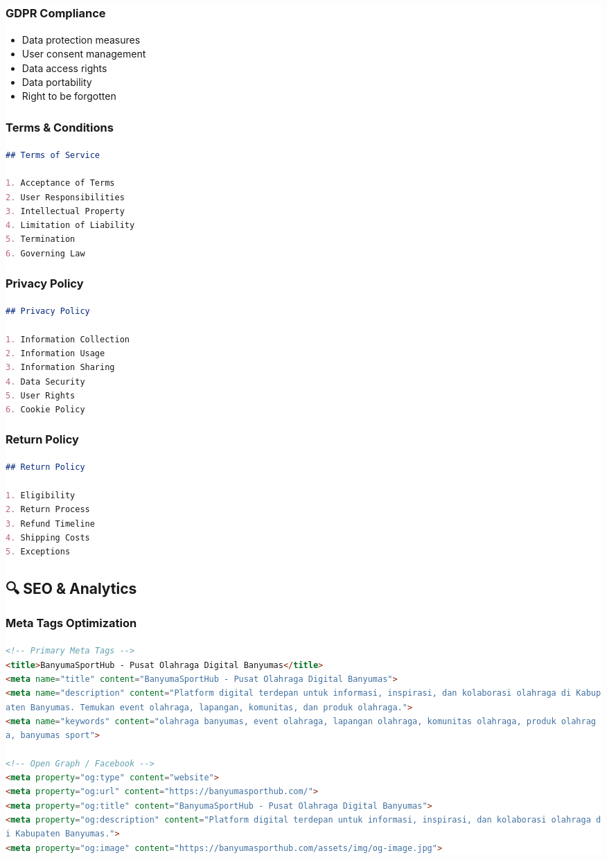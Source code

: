 ### GDPR Compliance
- Data protection measures
- User consent management
- Data access rights
- Data portability
- Right to be forgotten

### Terms & Conditions
```markdown
## Terms of Service

1. Acceptance of Terms
2. User Responsibilities
3. Intellectual Property
4. Limitation of Liability
5. Termination
6. Governing Law
```

### Privacy Policy
```markdown
## Privacy Policy

1. Information Collection
2. Information Usage
3. Information Sharing
4. Data Security
5. User Rights
6. Cookie Policy
```

### Return Policy
```markdown
## Return Policy

1. Eligibility
2. Return Process
3. Refund Timeline
4. Shipping Costs
5. Exceptions
```

## 🔍 SEO & Analytics

### Meta Tags Optimization
```html
<!-- Primary Meta Tags -->
<title>BanyumaSportHub - Pusat Olahraga Digital Banyumas</title>
<meta name="title" content="BanyumaSportHub - Pusat Olahraga Digital Banyumas">
<meta name="description" content="Platform digital terdepan untuk informasi, inspirasi, dan kolaborasi olahraga di Kabupaten Banyumas. Temukan event olahraga, lapangan, komunitas, dan produk olahraga.">
<meta name="keywords" content="olahraga banyumas, event olahraga, lapangan olahraga, komunitas olahraga, produk olahraga, banyumas sport">

<!-- Open Graph / Facebook -->
<meta property="og:type" content="website">
<meta property="og:url" content="https://banyumasporthub.com/">
<meta property="og:title" content="BanyumaSportHub - Pusat Olahraga Digital Banyumas">
<meta property="og:description" content="Platform digital terdepan untuk informasi, inspirasi, dan kolaborasi olahraga di Kabupaten Banyumas.">
<meta property="og:image" content="https://banyumasporthub.com/assets/img/og-image.jpg">

```